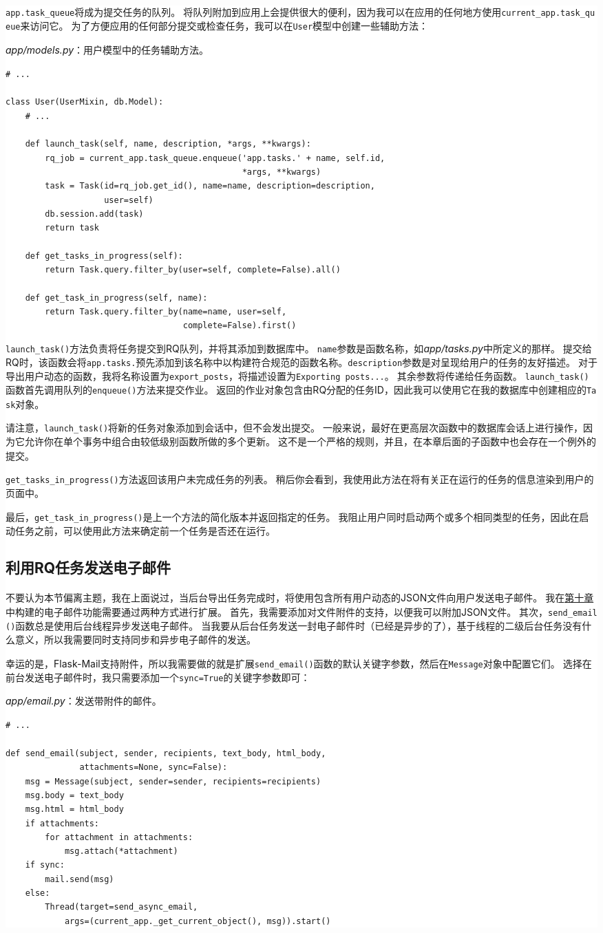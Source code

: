 `app.task_queue`将成为提交任务的队列。 将队列附加到应用上会提供很大的便利，因为我可以在应用的任何地方使用`current_app.task_queue`来访问它。 为了方便应用的任何部分提交或检查任务，我可以在`User`模型中创建一些辅助方法：

*app/models.py*：用户模型中的任务辅助方法。

```
# ...

class User(UserMixin, db.Model):
    # ...

    def launch_task(self, name, description, *args, **kwargs):
        rq_job = current_app.task_queue.enqueue('app.tasks.' + name, self.id,
                                                *args, **kwargs)
        task = Task(id=rq_job.get_id(), name=name, description=description,
                    user=self)
        db.session.add(task)
        return task

    def get_tasks_in_progress(self):
        return Task.query.filter_by(user=self, complete=False).all()

    def get_task_in_progress(self, name):
        return Task.query.filter_by(name=name, user=self,
                                    complete=False).first()
```

`launch_task()`方法负责将任务提交到RQ队列，并将其添加到数据库中。 `name`参数是函数名称，如*app/tasks.py*中所定义的那样。 提交给RQ时，该函数会将`app.tasks.`预先添加到该名称中以构建符合规范的函数名称。`description`参数是对呈现给用户的任务的友好描述。 对于导出用户动态的函数，我将名称设置为`export_posts`，将描述设置为`Exporting posts...`。 其余参数将传递给任务函数。 `launch_task()`函数首先调用队列的`enqueue()`方法来提交作业。 返回的作业对象包含由RQ分配的任务ID，因此我可以使用它在我的数据库中创建相应的`Task`对象。

请注意，`launch_task()`将新的任务对象添加到会话中，但不会发出提交。 一般来说，最好在更高层次函数中的数据库会话上进行操作，因为它允许你在单个事务中组合由较低级别函数所做的多个更新。 这不是一个严格的规则，并且，在本章后面的子函数中也会存在一个例外的提交。

`get_tasks_in_progress()`方法返回该用户未完成任务的列表。 稍后你会看到，我使用此方法在将有关正在运行的任务的信息渲染到用户的页面中。

最后，`get_task_in_progress()`是上一个方法的简化版本并返回指定的任务。 我阻止用户同时启动两个或多个相同类型的任务，因此在启动任务之前，可以使用此方法来确定前一个任务是否还在运行。

## 利用RQ任务发送电子邮件

不要认为本节偏离主题，我在上面说过，当后台导出任务完成时，将使用包含所有用户动态的JSON文件向用户发送电子邮件。 我在[第十章](https://github.com/luhuisicnu/The-Flask-Mega-Tutorial-zh/blob/master/docs/%e7%ac%ac%e5%8d%81%e7%ab%a0%ef%bc%9a%e9%82%ae%e4%bb%b6%e6%94%af%e6%8c%81.md)中构建的电子邮件功能需要通过两种方式进行扩展。 首先，我需要添加对文件附件的支持，以便我可以附加JSON文件。 其次，`send_email()`函数总是使用后台线程异步发送电子邮件。 当我要从后台任务发送一封电子邮件时（已经是异步的了），基于线程的二级后台任务没有什么意义，所以我需要同时支持同步和异步电子邮件的发送。

幸运的是，Flask-Mail支持附件，所以我需要做的就是扩展`send_email()`函数的默认关键字参数，然后在`Message`对象中配置它们。 选择在前台发送电子邮件时，我只需要添加一个`sync=True`的关键字参数即可：

*app/email.py*：发送带附件的邮件。

```
# ...

def send_email(subject, sender, recipients, text_body, html_body,
               attachments=None, sync=False):
    msg = Message(subject, sender=sender, recipients=recipients)
    msg.body = text_body
    msg.html = html_body
    if attachments:
        for attachment in attachments:
            msg.attach(*attachment)
    if sync:
        mail.send(msg)
    else:
        Thread(target=send_async_email,
            args=(current_app._get_current_object(), msg)).start()
```